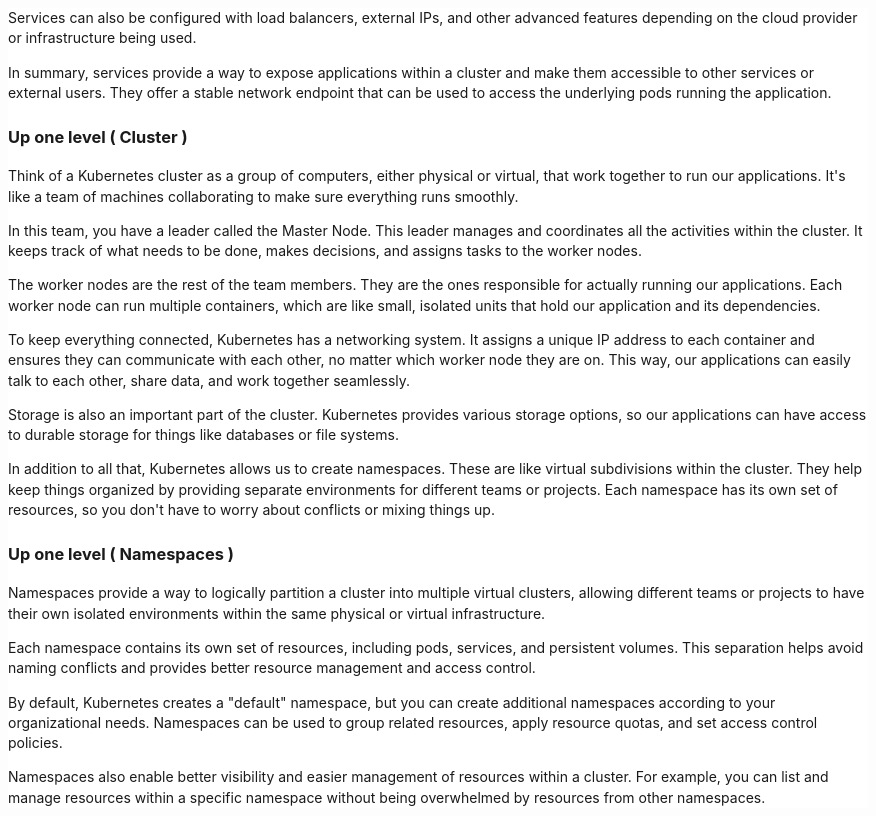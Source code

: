 Services can also be configured with load balancers, external IPs, 
and other advanced features depending on the cloud provider or infrastructure being used.

In summary, services provide a way to expose applications within a cluster and make them accessible 
to other services or external users. 
They offer a stable network endpoint that can be used to access the underlying pods running the application.

### Up one level ( Cluster ) 

Think of a Kubernetes cluster as a group of computers, either physical or virtual, 
that work together to run our applications. It's like a team of machines collaborating 
to make sure everything runs smoothly.

In this team, you have a leader called the Master Node. 
This leader manages and coordinates all the activities within the cluster. 
It keeps track of what needs to be done, makes decisions, and assigns tasks to the worker nodes.

The worker nodes are the rest of the team members. 
They are the ones responsible for actually running our applications. 
Each worker node can run multiple containers, which are like small, isolated units that hold our 
application and its dependencies.

To keep everything connected, Kubernetes has a networking system. 
It assigns a unique IP address to each container and ensures they can communicate with each other, 
no matter which worker node they are on. 
This way, our applications can easily talk to each other, share data, and work together seamlessly.

Storage is also an important part of the cluster. 
Kubernetes provides various storage options, so our applications can have access to durable storage for things like databases or file systems.

In addition to all that, Kubernetes allows us to create namespaces. 
These are like virtual subdivisions within the cluster. 
They help keep things organized by providing separate environments for different teams or projects. 
Each namespace has its own set of resources, so you don't have to worry about conflicts or mixing things up.

### Up one level ( Namespaces )

Namespaces provide a way to logically partition a cluster into multiple virtual clusters, 
allowing different teams or projects to have their own isolated environments within the same physical or virtual infrastructure.

Each namespace contains its own set of resources, including pods, services, and persistent volumes. 
This separation helps avoid naming conflicts and provides better resource management and access control.

By default, Kubernetes creates a "default" namespace, 
but you can create additional namespaces according to your organizational needs. 
Namespaces can be used to group related resources, apply resource quotas, and set access control policies.

Namespaces also enable better visibility and easier management of resources within a cluster. 
For example, you can list and manage resources within a specific namespace without being 
overwhelmed by resources from other namespaces.

